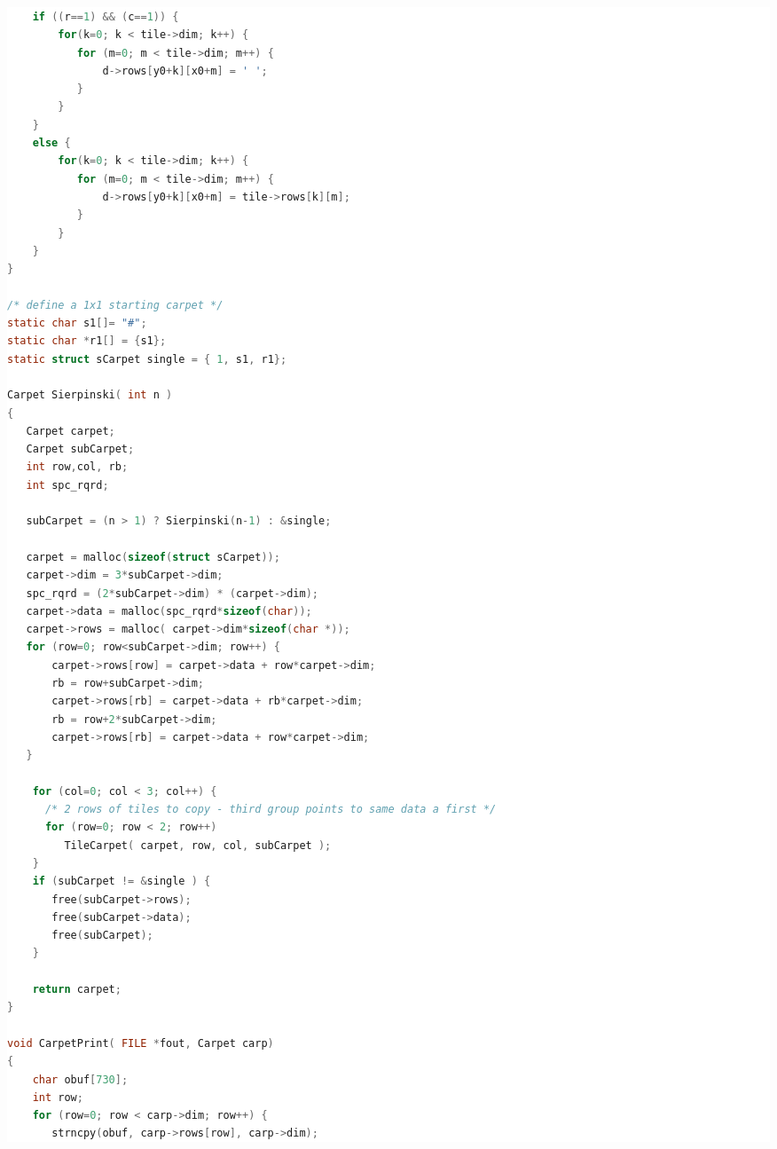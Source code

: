 ```c
    if ((r==1) && (c==1)) {
        for(k=0; k < tile->dim; k++) {
           for (m=0; m < tile->dim; m++) {
               d->rows[y0+k][x0+m] = ' ';
           }
        }
    }
    else {
        for(k=0; k < tile->dim; k++) {
           for (m=0; m < tile->dim; m++) {
               d->rows[y0+k][x0+m] = tile->rows[k][m];
           }
        }
    }
}

/* define a 1x1 starting carpet */
static char s1[]= "#";
static char *r1[] = {s1};
static struct sCarpet single = { 1, s1, r1};

Carpet Sierpinski( int n )
{
   Carpet carpet;
   Carpet subCarpet;
   int row,col, rb;
   int spc_rqrd;

   subCarpet = (n > 1) ? Sierpinski(n-1) : &single;

   carpet = malloc(sizeof(struct sCarpet));
   carpet->dim = 3*subCarpet->dim;
   spc_rqrd = (2*subCarpet->dim) * (carpet->dim);
   carpet->data = malloc(spc_rqrd*sizeof(char));
   carpet->rows = malloc( carpet->dim*sizeof(char *));
   for (row=0; row<subCarpet->dim; row++) {
       carpet->rows[row] = carpet->data + row*carpet->dim;
       rb = row+subCarpet->dim;
       carpet->rows[rb] = carpet->data + rb*carpet->dim;
       rb = row+2*subCarpet->dim;
       carpet->rows[rb] = carpet->data + row*carpet->dim;
   }

    for (col=0; col < 3; col++) {
      /* 2 rows of tiles to copy - third group points to same data a first */
      for (row=0; row < 2; row++)
         TileCarpet( carpet, row, col, subCarpet );
    }
    if (subCarpet != &single ) {
       free(subCarpet->rows);
       free(subCarpet->data);
       free(subCarpet);
    }

    return carpet;
}

void CarpetPrint( FILE *fout, Carpet carp)
{
    char obuf[730];
    int row;
    for (row=0; row < carp->dim; row++) {
       strncpy(obuf, carp->rows[row], carp->dim);
```